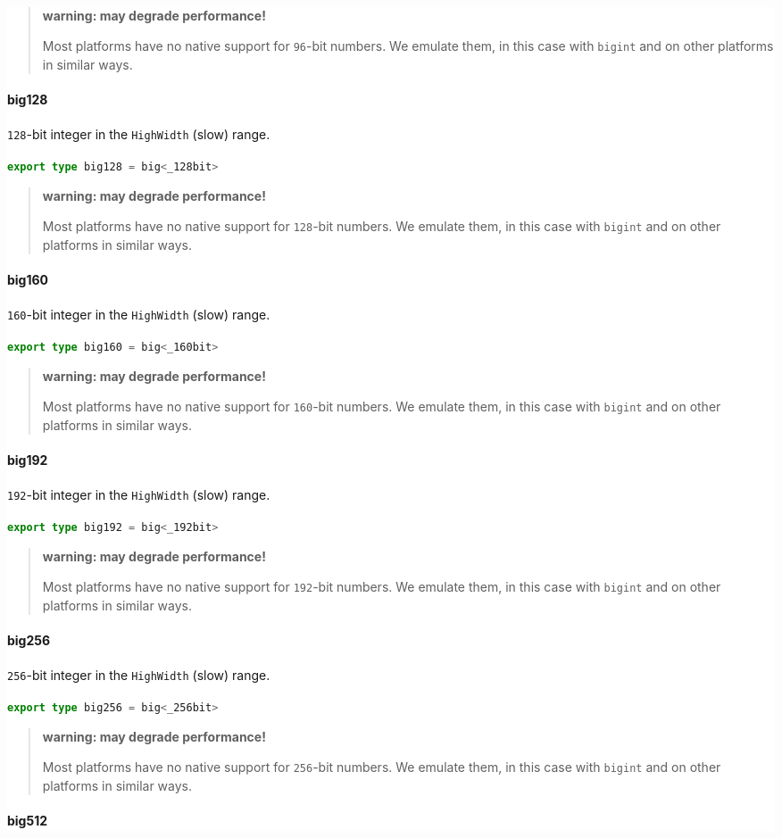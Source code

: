 > **warning: may degrade performance!**
>
> Most platforms have no native support for `96`-bit numbers. We emulate
> them, in this case with `bigint` and on other platforms in similar ways.

#### big128

`128`-bit integer in the `HighWidth` (slow) range.

```ts
export type big128 = big<_128bit>
```

> **warning: may degrade performance!**
>
> Most platforms have no native support for `128`-bit numbers. We emulate
> them, in this case with `bigint` and on other platforms in similar ways.

#### big160

`160`-bit integer in the `HighWidth` (slow) range.

```ts
export type big160 = big<_160bit>
```

> **warning: may degrade performance!**
>
> Most platforms have no native support for `160`-bit numbers. We emulate
> them, in this case with `bigint` and on other platforms in similar ways.

#### big192

`192`-bit integer in the `HighWidth` (slow) range.

```ts
export type big192 = big<_192bit>
```

> **warning: may degrade performance!**
>
> Most platforms have no native support for `192`-bit numbers. We emulate
> them, in this case with `bigint` and on other platforms in similar ways.

#### big256

`256`-bit integer in the `HighWidth` (slow) range.

```ts
export type big256 = big<_256bit>
```

> **warning: may degrade performance!**
>
> Most platforms have no native support for `256`-bit numbers. We emulate
> them, in this case with `bigint` and on other platforms in similar ways.

#### big512

